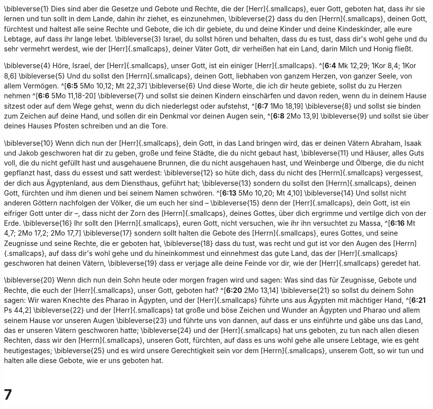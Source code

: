 \bibleverse{1} Dies sind aber die Gesetze und Gebote und Rechte, die der [Herr]{.smallcaps}, euer Gott, geboten hat, dass ihr sie lernen und tun sollt in dem Lande, dahin ihr ziehet, es einzunehmen, \bibleverse{2} dass du den [Herrn]{.smallcaps}, deinen Gott, fürchtest und haltest alle seine Rechte und Gebote, die ich dir gebiete, du und deine Kinder und deine Kindeskinder, alle eure Lebtage, auf dass ihr lange lebet. \bibleverse{3} Israel, du sollst hören und behalten, dass du es tust, dass dir's wohl gehe und du sehr vermehrt werdest, wie der [Herr]{.smallcaps}, deiner Väter Gott, dir verheißen hat ein Land, darin Milch und Honig fließt. 


\bibleverse{4} Höre, Israel, der [Herr]{.smallcaps}, unser Gott, ist ein einiger [Herr]{.smallcaps}. ^[**6:4** Mk 12,29; 1Kor 8,4; 1Kor 8,6] \bibleverse{5} Und du sollst den [Herrn]{.smallcaps}, deinen Gott, liebhaben von ganzem Herzen, von ganzer Seele, von allem Vermögen. ^[**6:5** 5Mo 10,12; Mt 22,37] \bibleverse{6} Und diese Worte, die ich dir heute gebiete, sollst du zu Herzen nehmen ^[**6:6** 5Mo 11,18-20] \bibleverse{7} und sollst sie deinen Kindern einschärfen und davon reden, wenn du in deinem Hause sitzest oder auf dem Wege gehst, wenn du dich niederlegst oder aufstehst, ^[**6:7** 1Mo 18,19] \bibleverse{8} und sollst sie binden zum Zeichen auf deine Hand, und sollen dir ein Denkmal vor deinen Augen sein, ^[**6:8** 2Mo 13,9] \bibleverse{9} und sollst sie über deines Hauses Pfosten schreiben und an die Tore. 

    

\bibleverse{10} Wenn dich nun der [Herr]{.smallcaps}, dein Gott, in das Land bringen wird, das er deinen Vätern Abraham, Isaak und Jakob geschworen hat dir zu geben, große und feine Städte, die du nicht gebaut hast, \bibleverse{11} und Häuser, alles Guts voll, die du nicht gefüllt hast und ausgehauene Brunnen, die du nicht ausgehauen hast, und Weinberge und Ölberge, die du nicht gepflanzt hast, dass du essest und satt werdest: \bibleverse{12} so hüte dich, dass du nicht des [Herrn]{.smallcaps} vergessest, der dich aus Ägyptenland, aus dem Diensthaus, geführt hat; \bibleverse{13} sondern du sollst den [Herrn]{.smallcaps}, deinen Gott, fürchten und ihm dienen und bei seinem Namen schwören. ^[**6:13** 5Mo 10,20; Mt 4,10] \bibleverse{14} Und sollst nicht anderen Göttern nachfolgen der Völker, die um euch her sind – \bibleverse{15} denn der [Herr]{.smallcaps}, dein Gott, ist ein eifriger Gott unter dir –, dass nicht der Zorn des [Herrn]{.smallcaps}, deines Gottes, über dich ergrimme und vertilge dich von der Erde. \bibleverse{16} Ihr sollt den [Herrn]{.smallcaps}, euren Gott, nicht versuchen, wie ihr ihn versuchtet zu Massa, ^[**6:16** Mt 4,7; 2Mo 17,2; 2Mo 17,7] \bibleverse{17} sondern sollt halten die Gebote des [Herrn]{.smallcaps}, eures Gottes, und seine Zeugnisse und seine Rechte, die er geboten hat, \bibleverse{18} dass du tust, was recht und gut ist vor den Augen des [Herrn]{.smallcaps}, auf dass dir's wohl gehe und du hineinkommest und einnehmest das gute Land, das der [Herr]{.smallcaps} geschworen hat deinen Vätern, \bibleverse{19} dass er verjage alle deine Feinde vor dir, wie der [Herr]{.smallcaps} geredet hat. 

 

\bibleverse{20} Wenn dich nun dein Sohn heute oder morgen fragen wird und sagen: Was sind das für Zeugnisse, Gebote und Rechte, die euch der [Herr]{.smallcaps}, unser Gott, geboten hat? ^[**6:20** 2Mo 13,14] \bibleverse{21} so sollst du deinem Sohn sagen: Wir waren Knechte des Pharao in Ägypten, und der [Herr]{.smallcaps} führte uns aus Ägypten mit mächtiger Hand, 
^[**6:21** Ps 44,2] 
 \bibleverse{22} und der [Herr]{.smallcaps} tat große und böse Zeichen und Wunder an Ägypten und Pharao und allem seinem Hause vor unseren Augen \bibleverse{23} und führte uns von dannen, auf dass er uns einführte und gäbe uns das Land, das er unseren Vätern geschworen hatte; \bibleverse{24} und der [Herr]{.smallcaps} hat uns geboten, zu tun nach allen diesen Rechten, dass wir den [Herrn]{.smallcaps}, unseren Gott, fürchten, auf dass es uns wohl gehe alle unsere Lebtage, wie es geht heutigestages; \bibleverse{25} und es wird unsere Gerechtigkeit sein vor dem [Herrn]{.smallcaps}, unserem Gott, so wir tun und halten alle diese Gebote, wie er uns geboten hat.
# 7